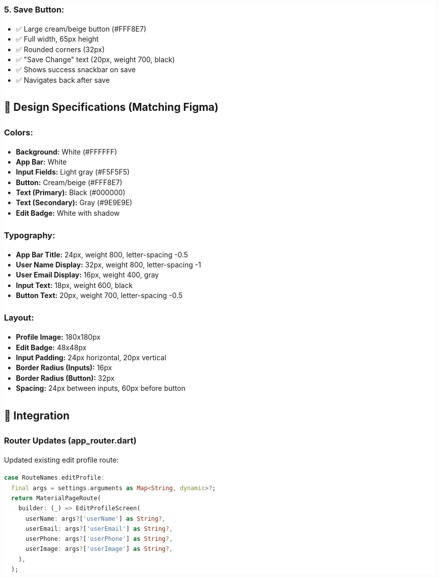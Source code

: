 ### 5. **Save Button:**
- ✅ Large cream/beige button (#FFF8E7)
- ✅ Full width, 65px height
- ✅ Rounded corners (32px)
- ✅ "Save Change" text (20px, weight 700, black)
- ✅ Shows success snackbar on save
- ✅ Navigates back after save

## 🎨 Design Specifications (Matching Figma)

### Colors:
- **Background:** White (#FFFFFF)
- **App Bar:** White
- **Input Fields:** Light gray (#F5F5F5)
- **Button:** Cream/beige (#FFF8E7)
- **Text (Primary):** Black (#000000)
- **Text (Secondary):** Gray (#9E9E9E)
- **Edit Badge:** White with shadow

### Typography:
- **App Bar Title:** 24px, weight 800, letter-spacing -0.5
- **User Name Display:** 32px, weight 800, letter-spacing -1
- **User Email Display:** 16px, weight 400, gray
- **Input Text:** 18px, weight 600, black
- **Button Text:** 20px, weight 700, letter-spacing -0.5

### Layout:
- **Profile Image:** 180x180px
- **Edit Badge:** 48x48px
- **Input Padding:** 24px horizontal, 20px vertical
- **Border Radius (Inputs):** 16px
- **Border Radius (Button):** 32px
- **Spacing:** 24px between inputs, 60px before button

## 🔗 Integration

### Router Updates (app_router.dart)
Updated existing edit profile route:

```dart
case RouteNames.editProfile:
  final args = settings.arguments as Map<String, dynamic>?;
  return MaterialPageRoute(
    builder: (_) => EditProfileScreen(
      userName: args?['userName'] as String?,
      userEmail: args?['userEmail'] as String?,
      userPhone: args?['userPhone'] as String?,
      userImage: args?['userImage'] as String?,
    ),
  );
```
